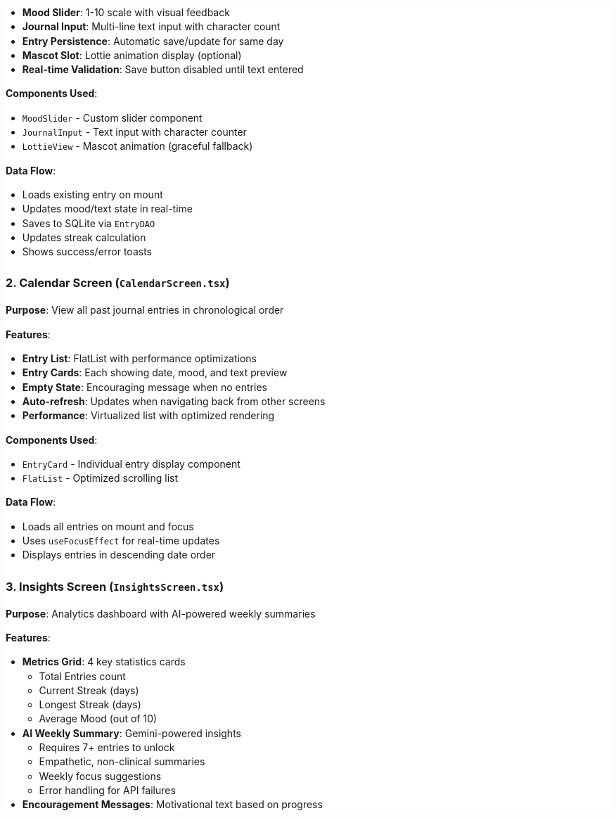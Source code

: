 - **Mood Slider**: 1-10 scale with visual feedback
- **Journal Input**: Multi-line text input with character count
- **Entry Persistence**: Automatic save/update for same day
- **Mascot Slot**: Lottie animation display (optional)
- **Real-time Validation**: Save button disabled until text entered

**Components Used**:

- `MoodSlider` - Custom slider component
- `JournalInput` - Text input with character counter
- `LottieView` - Mascot animation (graceful fallback)

**Data Flow**:

- Loads existing entry on mount
- Updates mood/text state in real-time
- Saves to SQLite via `EntryDAO`
- Updates streak calculation
- Shows success/error toasts

### 2. **Calendar Screen** (`CalendarScreen.tsx`)

**Purpose**: View all past journal entries in chronological order

**Features**:

- **Entry List**: FlatList with performance optimizations
- **Entry Cards**: Each showing date, mood, and text preview
- **Empty State**: Encouraging message when no entries
- **Auto-refresh**: Updates when navigating back from other screens
- **Performance**: Virtualized list with optimized rendering

**Components Used**:

- `EntryCard` - Individual entry display component
- `FlatList` - Optimized scrolling list

**Data Flow**:

- Loads all entries on mount and focus
- Uses `useFocusEffect` for real-time updates
- Displays entries in descending date order

### 3. **Insights Screen** (`InsightsScreen.tsx`)

**Purpose**: Analytics dashboard with AI-powered weekly summaries

**Features**:

- **Metrics Grid**: 4 key statistics cards
  - Total Entries count
  - Current Streak (days)
  - Longest Streak (days)
  - Average Mood (out of 10)
- **AI Weekly Summary**: Gemini-powered insights
  - Requires 7+ entries to unlock
  - Empathetic, non-clinical summaries
  - Weekly focus suggestions
  - Error handling for API failures
- **Encouragement Messages**: Motivational text based on progress
